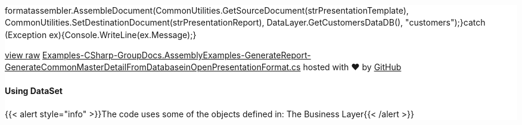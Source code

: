 format</span></td></tr><tr><td id="file-examples-csharp-groupdocs-assemblyexamples-generatereport-generatecommonmasterdetailfromdatabaseinopenpresentationformat-cs-L11" class="blob-num js-line-number" data-line-number="11"></td><td id="file-examples-csharp-groupdocs-assemblyexamples-generatereport-generatecommonmasterdetailfromdatabaseinopenpresentationformat-cs-LC11" class="blob-code blob-code-inner js-file-line"><span class="pl-smi">assembler</span>.<span class="pl-en">AssembleDocument</span>(<span class="pl-smi">CommonUtilities</span>.<span class="pl-en">GetSourceDocument</span>(<span class="pl-smi">strPresentationTemplate</span>), <span class="pl-smi">CommonUtilities</span>.<span class="pl-en">SetDestinationDocument</span>(<span class="pl-smi">strPresentationReport</span>), <span class="pl-smi">DataLayer</span>.<span class="pl-en">GetCustomersDataDB</span>(), <span class="pl-s"><span class="pl-pds">"</span>customers<span class="pl-pds">"</span></span>);</td></tr><tr><td id="file-examples-csharp-groupdocs-assemblyexamples-generatereport-generatecommonmasterdetailfromdatabaseinopenpresentationformat-cs-L12" class="blob-num js-line-number" data-line-number="12"></td><td id="file-examples-csharp-groupdocs-assemblyexamples-generatereport-generatecommonmasterdetailfromdatabaseinopenpresentationformat-cs-LC12" class="blob-code blob-code-inner js-file-line">}</td></tr><tr><td id="file-examples-csharp-groupdocs-assemblyexamples-generatereport-generatecommonmasterdetailfromdatabaseinopenpresentationformat-cs-L13" class="blob-num js-line-number" data-line-number="13"></td><td id="file-examples-csharp-groupdocs-assemblyexamples-generatereport-generatecommonmasterdetailfromdatabaseinopenpresentationformat-cs-LC13" class="blob-code blob-code-inner js-file-line"><span class="pl-k">catch</span> (<span class="pl-en">Exception</span> <span class="pl-smi">ex</span>)</td></tr><tr><td id="file-examples-csharp-groupdocs-assemblyexamples-generatereport-generatecommonmasterdetailfromdatabaseinopenpresentationformat-cs-L14" class="blob-num js-line-number" data-line-number="14"></td><td id="file-examples-csharp-groupdocs-assemblyexamples-generatereport-generatecommonmasterdetailfromdatabaseinopenpresentationformat-cs-LC14" class="blob-code blob-code-inner js-file-line">{</td></tr><tr><td id="file-examples-csharp-groupdocs-assemblyexamples-generatereport-generatecommonmasterdetailfromdatabaseinopenpresentationformat-cs-L15" class="blob-num js-line-number" data-line-number="15"></td><td id="file-examples-csharp-groupdocs-assemblyexamples-generatereport-generatecommonmasterdetailfromdatabaseinopenpresentationformat-cs-LC15" class="blob-code blob-code-inner js-file-line"><span class="pl-smi">Console</span>.<span class="pl-en">WriteLine</span>(<span class="pl-smi">ex</span>.<span class="pl-smi">Message</span>);</td></tr><tr><td id="file-examples-csharp-groupdocs-assemblyexamples-generatereport-generatecommonmasterdetailfromdatabaseinopenpresentationformat-cs-L16" class="blob-num js-line-number" data-line-number="16"></td><td id="file-examples-csharp-groupdocs-assemblyexamples-generatereport-generatecommonmasterdetailfromdatabaseinopenpresentationformat-cs-LC16" class="blob-code blob-code-inner js-file-line">}</td></tr></tbody></table>

[view raw](https://gist.github.com/atirtahirgroupdocs/680319f37bc74988a684/raw/d245c269f0755419410ed9e083f1f6b4c410a045/Examples-CSharp-GroupDocs.AssemblyExamples-GenerateReport-GenerateCommonMasterDetailFromDatabaseinOpenPresentationFormat.cs) [Examples-CSharp-GroupDocs.AssemblyExamples-GenerateReport-GenerateCommonMasterDetailFromDatabaseinOpenPresentationFormat.cs](https://gist.github.com/atirtahirgroupdocs/680319f37bc74988a684#file-examples-csharp-groupdocs-assemblyexamples-generatereport-generatecommonmasterdetailfromdatabaseinopenpresentationformat-cs) hosted with ❤ by [GitHub](https://github.com)

#### Using DataSet

{{< alert style="info" >}}The code uses some of the objects defined in: The Business Layer{{< /alert >}}
